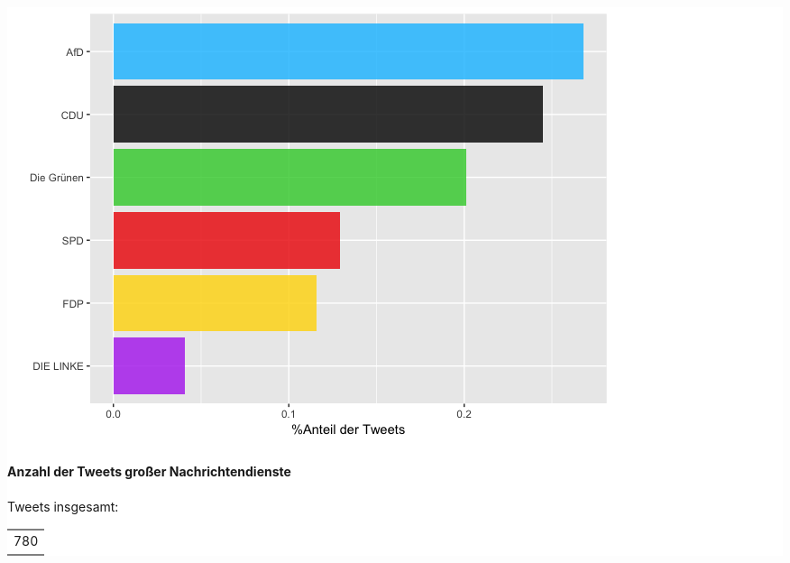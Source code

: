 ![](07_14_okt_files/figure-markdown_github-ascii_identifiers/unnamed-chunk-10-1.png)

#### Anzahl der Tweets großer Nachrichtendienste

Tweets insgesamt: 
<table class="gmisc_table" style="border-collapse: collapse; margin-top: 1em; margin-bottom: 1em;">
<tbody>
<tr style="border-top: 2px solid grey;">
<td style="border-top: 2px solid grey; border-bottom: 2px solid grey; text-align: center;">
780
</td>
</tr>
</tbody>
</table>
